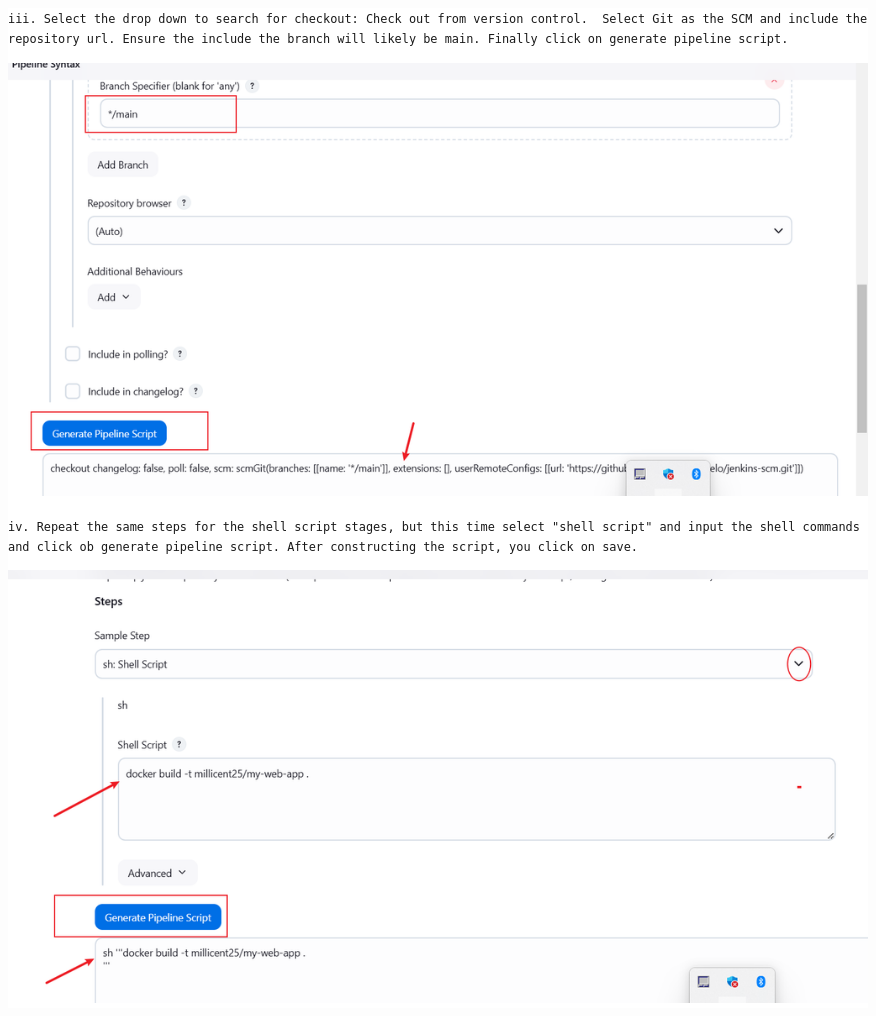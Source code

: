     iii. Select the drop down to search for checkout: Check out from version control.  Select Git as the SCM and include the repository url. Ensure the include the branch will likely be main. Finally click on generate pipeline script.

![.](./img/24e.checkoutline2.png)

    iv. Repeat the same steps for the shell script stages, but this time select "shell script" and input the shell commands and click ob generate pipeline script. After constructing the script, you click on save.

![.](./img/24f.shellscript.png)
